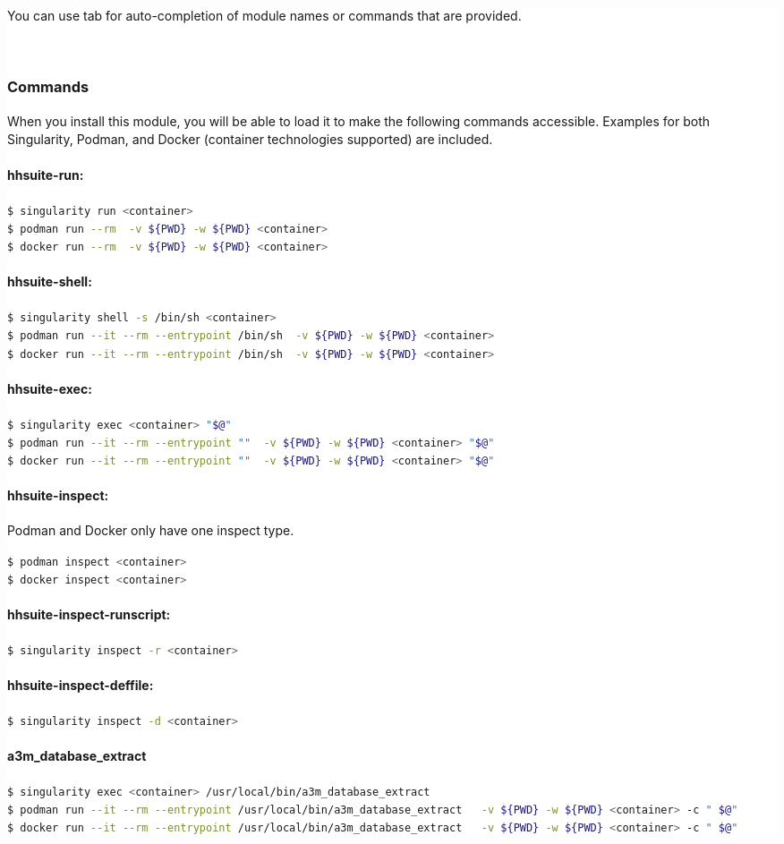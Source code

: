 You can use tab for auto-completion of module names or commands that are provided.

<br>

### Commands

When you install this module, you will be able to load it to make the following commands accessible.
Examples for both Singularity, Podman, and Docker (container technologies supported) are included.

#### hhsuite-run:

```bash
$ singularity run <container>
$ podman run --rm  -v ${PWD} -w ${PWD} <container>
$ docker run --rm  -v ${PWD} -w ${PWD} <container>
```

#### hhsuite-shell:

```bash
$ singularity shell -s /bin/sh <container>
$ podman run --it --rm --entrypoint /bin/sh  -v ${PWD} -w ${PWD} <container>
$ docker run --it --rm --entrypoint /bin/sh  -v ${PWD} -w ${PWD} <container>
```

#### hhsuite-exec:

```bash
$ singularity exec <container> "$@"
$ podman run --it --rm --entrypoint ""  -v ${PWD} -w ${PWD} <container> "$@"
$ docker run --it --rm --entrypoint ""  -v ${PWD} -w ${PWD} <container> "$@"
```

#### hhsuite-inspect:

Podman and Docker only have one inspect type.

```bash
$ podman inspect <container>
$ docker inspect <container>
```

#### hhsuite-inspect-runscript:

```bash
$ singularity inspect -r <container>
```

#### hhsuite-inspect-deffile:

```bash
$ singularity inspect -d <container>
```


#### a3m_database_extract

```bash
$ singularity exec <container> /usr/local/bin/a3m_database_extract
$ podman run --it --rm --entrypoint /usr/local/bin/a3m_database_extract   -v ${PWD} -w ${PWD} <container> -c " $@"
$ docker run --it --rm --entrypoint /usr/local/bin/a3m_database_extract   -v ${PWD} -w ${PWD} <container> -c " $@"
```

